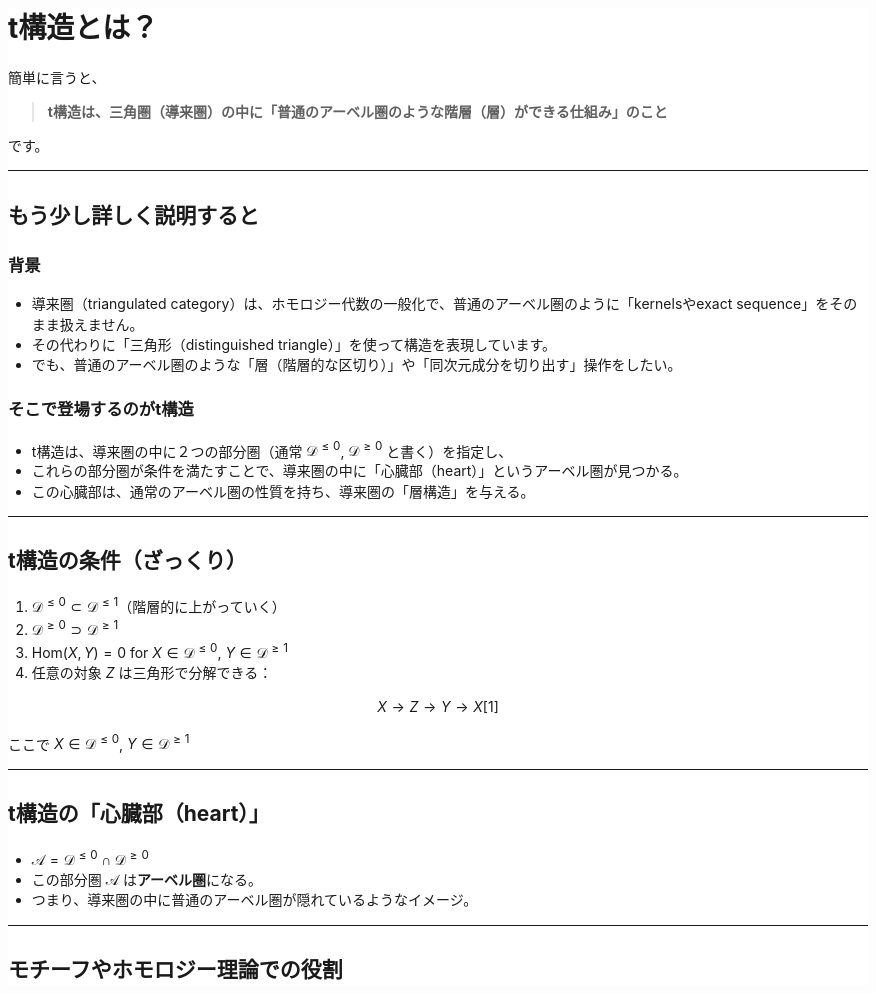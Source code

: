 
# t構造とは？

簡単に言うと、

> **t構造は、三角圏（導来圏）の中に「普通のアーベル圏のような階層（層）ができる仕組み」のこと**

です。

---

## もう少し詳しく説明すると

### 背景

* 導来圏（triangulated category）は、ホモロジー代数の一般化で、普通のアーベル圏のように「kernelsやexact sequence」をそのまま扱えません。
* その代わりに「三角形（distinguished triangle）」を使って構造を表現しています。
* でも、普通のアーベル圏のような「層（階層的な区切り）」や「同次元成分を切り出す」操作をしたい。

### そこで登場するのがt構造

* t構造は、導来圏の中に２つの部分圏（通常 $\mathcal{D}^{\leq 0}$, $\mathcal{D}^{\geq 0}$ と書く）を指定し、
* これらの部分圏が条件を満たすことで、導来圏の中に「心臓部（heart）」というアーベル圏が見つかる。
* この心臓部は、通常のアーベル圏の性質を持ち、導来圏の「層構造」を与える。

---

## t構造の条件（ざっくり）

1. $\mathcal{D}^{\leq 0} \subset \mathcal{D}^{\leq 1}$（階層的に上がっていく）
2. $\mathcal{D}^{\geq 0} \supset \mathcal{D}^{\geq 1}$
3. $\mathrm{Hom}(X, Y) = 0$ for $X \in \mathcal{D}^{\leq 0}$, $Y \in \mathcal{D}^{\geq 1}$
4. 任意の対象 $Z$ は三角形で分解できる：

$$
X \to Z \to Y \to X[1]
$$

ここで $X \in \mathcal{D}^{\leq 0}$, $Y \in \mathcal{D}^{\geq 1}$

---

## t構造の「心臓部（heart）」

* $\mathcal{A} = \mathcal{D}^{\leq 0} \cap \mathcal{D}^{\geq 0}$
* この部分圏 $\mathcal{A}$ は**アーベル圏**になる。
* つまり、導来圏の中に普通のアーベル圏が隠れているようなイメージ。

---

## モチーフやホモロジー理論での役割
